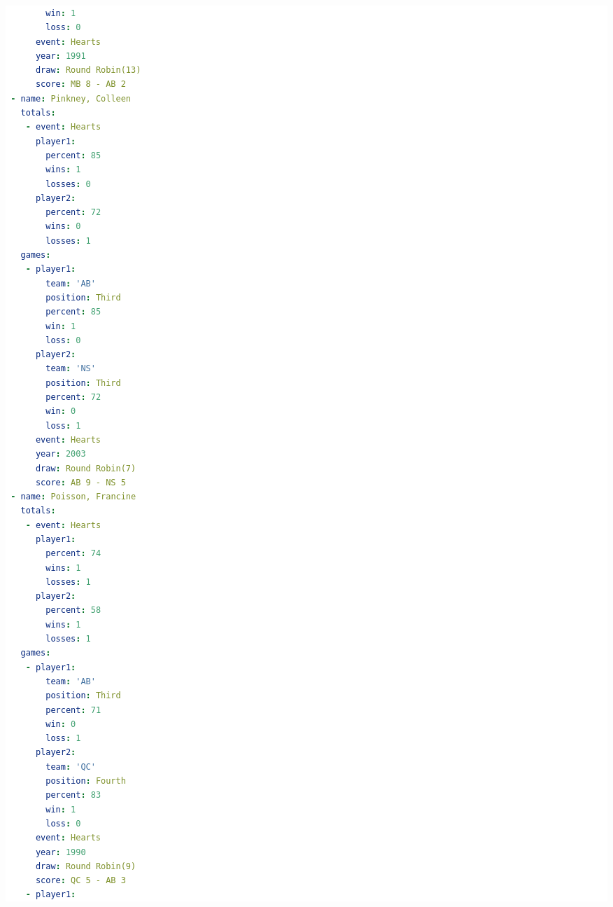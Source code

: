 ```yaml
        win: 1
        loss: 0
      event: Hearts
      year: 1991
      draw: Round Robin(13)
      score: MB 8 - AB 2
 - name: Pinkney, Colleen
   totals:
    - event: Hearts
      player1:
        percent: 85
        wins: 1
        losses: 0
      player2:
        percent: 72
        wins: 0
        losses: 1
   games:
    - player1:
        team: 'AB'
        position: Third
        percent: 85
        win: 1
        loss: 0
      player2:
        team: 'NS'
        position: Third
        percent: 72
        win: 0
        loss: 1
      event: Hearts
      year: 2003
      draw: Round Robin(7)
      score: AB 9 - NS 5
 - name: Poisson, Francine
   totals:
    - event: Hearts
      player1:
        percent: 74
        wins: 1
        losses: 1
      player2:
        percent: 58
        wins: 1
        losses: 1
   games:
    - player1:
        team: 'AB'
        position: Third
        percent: 71
        win: 0
        loss: 1
      player2:
        team: 'QC'
        position: Fourth
        percent: 83
        win: 1
        loss: 0
      event: Hearts
      year: 1990
      draw: Round Robin(9)
      score: QC 5 - AB 3
    - player1:
```